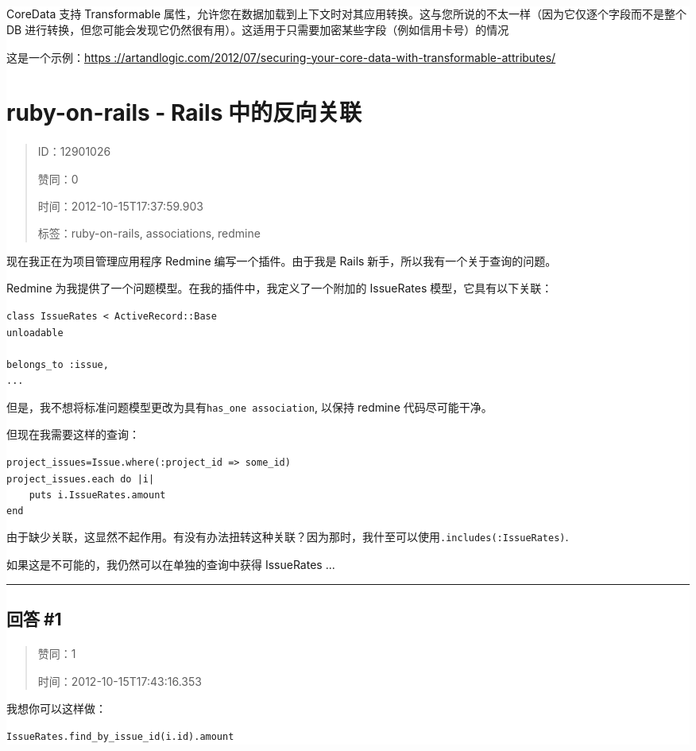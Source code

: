 CoreData 支持 Transformable 属性，允许您在数据加载到上下文时对其应用转换。这与您所说的不太一样（因为它仅逐个字段而不是整个 DB 进行转换，但您可能会发现它仍然很有用）。这适用于只需要加密某些字段（例如信用卡号）的情况

这是一个示例：[https ://artandlogic.com/2012/07/securing-your-core-data-with-transformable-attributes/](https://artandlogic.com/2012/07/securing-your-core-data-with-transformable-attributes/)

# ruby-on-rails - Rails 中的反向关联

> ID：12901026
> 
> 赞同：0
> 
> 时间：2012-10-15T17:37:59.903
> 
> 标签：ruby-on-rails, associations, redmine

现在我正在为项目管理应用程序 Redmine 编写一个插件。由于我是 Rails 新手，所以我有一个关于查询的问题。

Redmine 为我提供了一个问题模型。在我的插件中，我定义了一个附加的 IssueRates 模型，它具有以下关联：

```
class IssueRates < ActiveRecord::Base
unloadable

belongs_to :issue,
... 
```

但是，我不想将标准问题模型更改为具有`has_one association`, 以保持 redmine 代码尽可能干净。

但现在我需要这样的查询：

```
project_issues=Issue.where(:project_id => some_id)
project_issues.each do |i|
    puts i.IssueRates.amount
end 
```

由于缺少关联，这显然不起作用。有没有办法扭转这种关联？因为那时，我什至可以使用`.includes(:IssueRates)`.

如果这是不可能的，我仍然可以在单独的查询中获得 IssueRates ...

* * *

## 回答 #1

> 赞同：1
> 
> 时间：2012-10-15T17:43:16.353

我想你可以这样做：

```
IssueRates.find_by_issue_id(i.id).amount 
```
